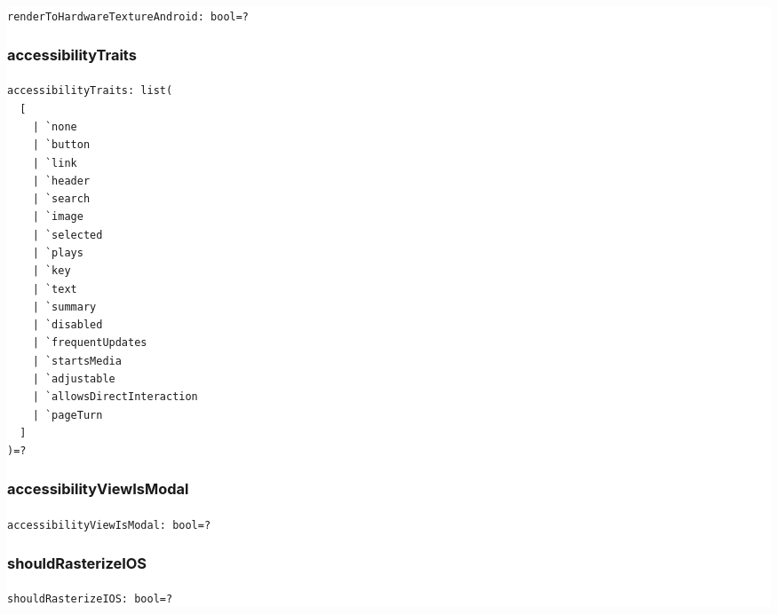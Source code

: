 ```reason
renderToHardwareTextureAndroid: bool=?
```

### accessibilityTraits

```reason
accessibilityTraits: list(
  [
    | `none
    | `button
    | `link
    | `header
    | `search
    | `image
    | `selected
    | `plays
    | `key
    | `text
    | `summary
    | `disabled
    | `frequentUpdates
    | `startsMedia
    | `adjustable
    | `allowsDirectInteraction
    | `pageTurn
  ]
)=?
```

### accessibilityViewIsModal

```reason
accessibilityViewIsModal: bool=?
```

### shouldRasterizeIOS

```reason
shouldRasterizeIOS: bool=?
```

